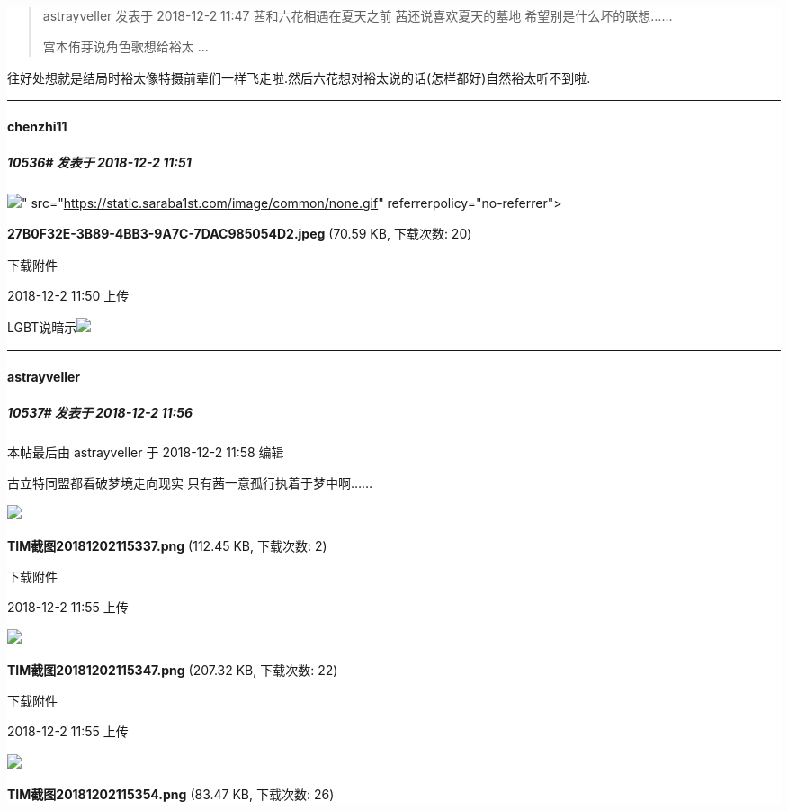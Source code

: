
<blockquote>astrayveller 发表于 2018-12-2 11:47
茜和六花相遇在夏天之前 茜还说喜欢夏天的墓地 希望别是什么坏的联想……

宫本侑芽说角色歌想给裕太 ...</blockquote>
往好处想就是结局时裕太像特摄前辈们一样飞走啦.然后六花想对裕太说的话(怎样都好)自然裕太听不到啦.


-----

####  chenzhi11  
##### 10536#       发表于 2018-12-2 11:51


<img src="https://img.saraba1st.com/forum/201812/02/115024j0e5a3srz3f9hxhj.jpeg" referrerpolicy="no-referrer">" src="https://static.saraba1st.com/image/common/none.gif" referrerpolicy="no-referrer">


<strong>27B0F32E-3B89-4BB3-9A7C-7DAC985054D2.jpeg</strong> (70.59 KB, 下载次数: 20)

下载附件

2018-12-2 11:50 上传


LGBT说暗示<img src="https://static.saraba1st.com/image/smiley/face2017/053.png" referrerpolicy="no-referrer">


-----

####  astrayveller  
##### 10537#       发表于 2018-12-2 11:56


 本帖最后由 astrayveller 于 2018-12-2 11:58 编辑 

古立特同盟都看破梦境走向现实 只有茜一意孤行执着于梦中啊……

<img src="https://img.saraba1st.com/forum/201812/02/115516xfuoxniav6rllahu.png" referrerpolicy="no-referrer">


<strong>TIM截图20181202115337.png</strong> (112.45 KB, 下载次数: 2)

下载附件

2018-12-2 11:55 上传


<img src="https://img.saraba1st.com/forum/201812/02/115517qjrpjzrkcg08k0px.png" referrerpolicy="no-referrer">


<strong>TIM截图20181202115347.png</strong> (207.32 KB, 下载次数: 22)

下载附件

2018-12-2 11:55 上传


<img src="https://img.saraba1st.com/forum/201812/02/115518l2p4ktiv3isw4ppl.png" referrerpolicy="no-referrer">


<strong>TIM截图20181202115354.png</strong> (83.47 KB, 下载次数: 26)
